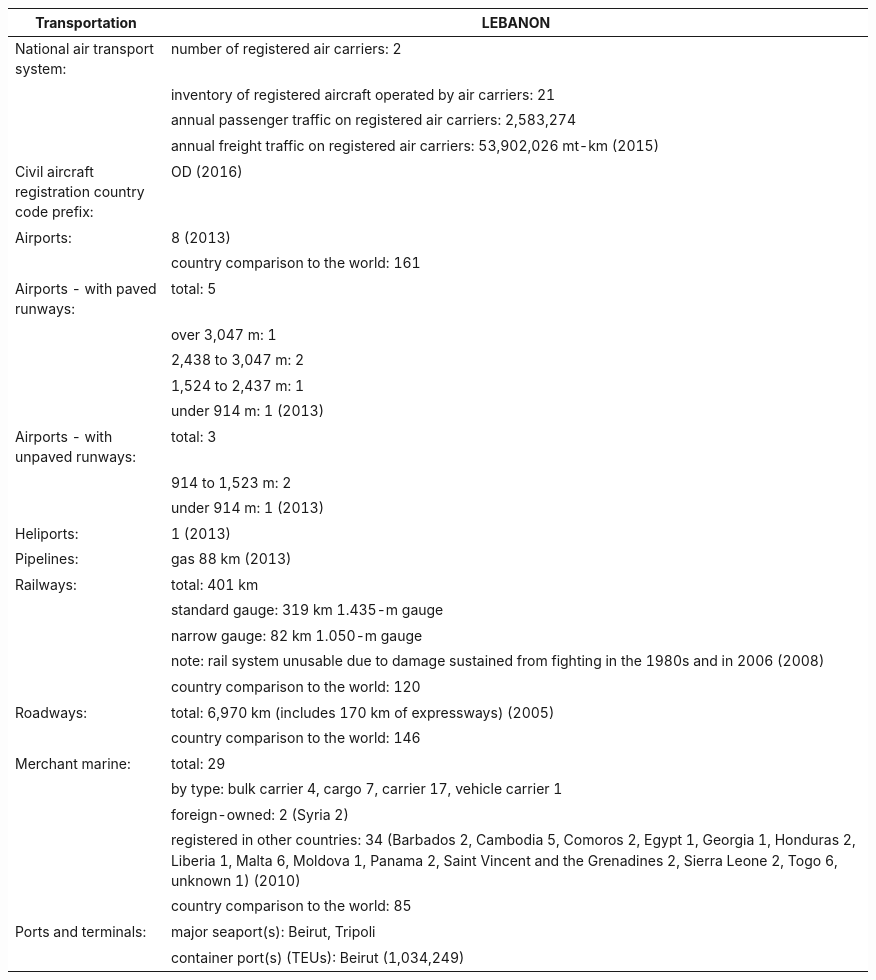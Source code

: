 | Transportation | LEBANON |
| --- | --- |
| National air transport system: | number of registered air carriers: 2 |
| | inventory of registered aircraft operated by air carriers: 21 |
| | annual passenger traffic on registered air carriers: 2,583,274 |
| | annual freight traffic on registered air carriers: 53,902,026 mt-km (2015) |
| Civil aircraft registration country code prefix: | OD (2016) |
| Airports: | 8 (2013) |
| | country comparison to the world: 161 |
| Airports - with paved runways: | total: 5 |
| | over 3,047 m: 1 |
| | 2,438 to 3,047 m: 2 |
| | 1,524 to 2,437 m: 1 |
| | under 914 m: 1 (2013) |
| Airports - with unpaved runways: | total: 3 |
| | 914 to 1,523 m: 2 |
| | under 914 m: 1 (2013) |
| Heliports: | 1 (2013) |
| Pipelines: | gas 88 km (2013) |
| Railways: | total: 401 km |
| | standard gauge: 319 km 1.435-m gauge |
| | narrow gauge: 82 km 1.050-m gauge |
| | note: rail system unusable due to damage sustained from fighting in the 1980s and in 2006 (2008) |
| | country comparison to the world: 120 |
| Roadways: | total: 6,970 km (includes 170 km of expressways) (2005) |
| | country comparison to the world: 146 |
| Merchant marine: | total: 29 |
| | by type: bulk carrier 4, cargo 7, carrier 17, vehicle carrier 1 |
| | foreign-owned: 2 (Syria 2) |
| | registered in other countries: 34 (Barbados 2, Cambodia 5, Comoros 2, Egypt 1, Georgia 1, Honduras 2, Liberia 1, Malta 6, Moldova 1, Panama 2, Saint Vincent and the Grenadines 2, Sierra Leone 2, Togo 6, unknown 1) (2010) |
| | country comparison to the world: 85 |
| Ports and terminals: | major seaport(s): Beirut, Tripoli |
| | container port(s) (TEUs): Beirut (1,034,249) |
